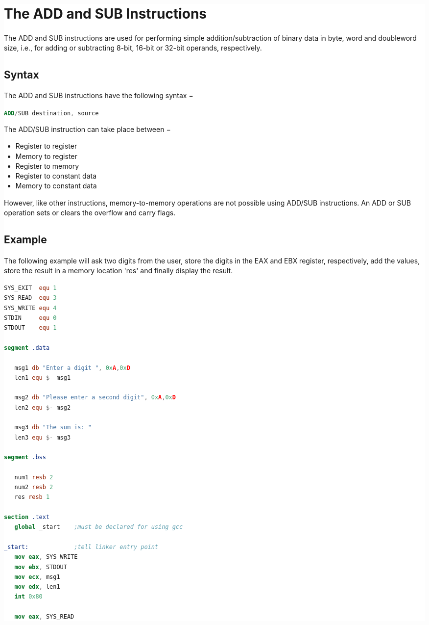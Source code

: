# The ADD and SUB Instructions

The ADD and SUB instructions are used for performing simple addition/subtraction of binary data in byte, word and doubleword size, i.e., for adding or subtracting 8-bit, 16-bit or 32-bit operands, respectively.

## Syntax
The ADD and SUB instructions have the following syntax −
```nasm
ADD/SUB	destination, source
```

The ADD/SUB instruction can take place between −

- Register to register
- Memory to register
- Register to memory
- Register to constant data
- Memory to constant data

However, like other instructions, memory-to-memory operations are not possible using ADD/SUB instructions. An ADD or SUB operation sets or clears the overflow and carry flags.

## Example
The following example will ask two digits from the user, store the digits in the EAX and EBX register, respectively, add the values, store the result in a memory location 'res' and finally display the result.

```nasm
SYS_EXIT  equ 1
SYS_READ  equ 3
SYS_WRITE equ 4
STDIN     equ 0
STDOUT    equ 1

segment .data 

   msg1 db "Enter a digit ", 0xA,0xD 
   len1 equ $- msg1 

   msg2 db "Please enter a second digit", 0xA,0xD 
   len2 equ $- msg2 

   msg3 db "The sum is: "
   len3 equ $- msg3

segment .bss

   num1 resb 2 
   num2 resb 2 
   res resb 1    

section	.text
   global _start    ;must be declared for using gcc
	
_start:             ;tell linker entry point
   mov eax, SYS_WRITE         
   mov ebx, STDOUT         
   mov ecx, msg1         
   mov edx, len1 
   int 0x80                

   mov eax, SYS_READ 
```